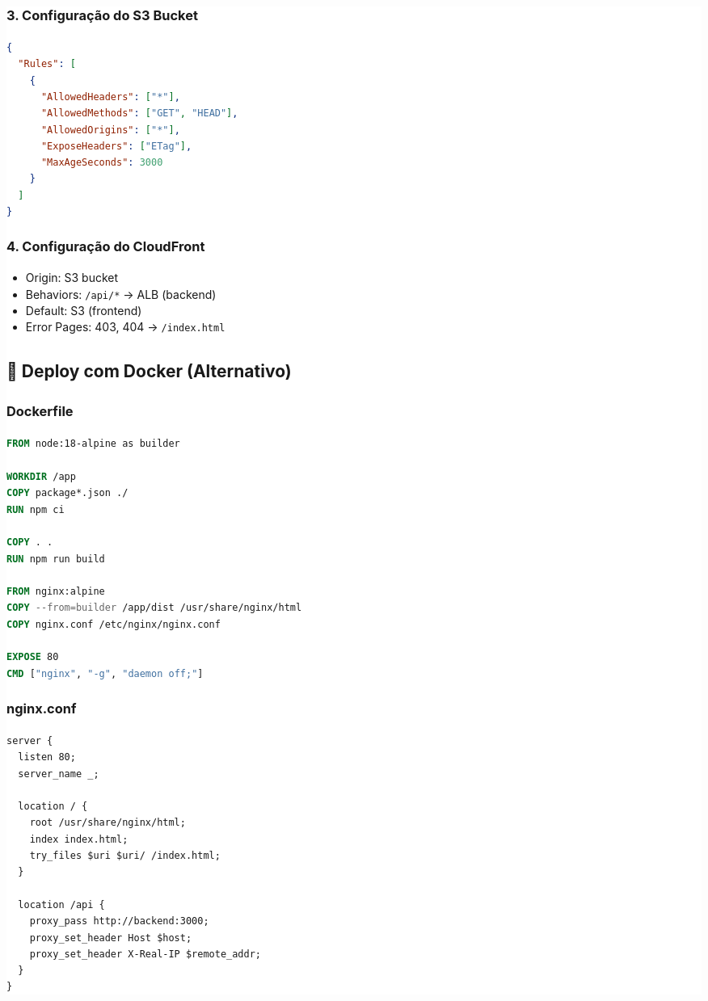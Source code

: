 ### 3. Configuração do S3 Bucket

```json
{
  "Rules": [
    {
      "AllowedHeaders": ["*"],
      "AllowedMethods": ["GET", "HEAD"],
      "AllowedOrigins": ["*"],
      "ExposeHeaders": ["ETag"],
      "MaxAgeSeconds": 3000
    }
  ]
}
```

### 4. Configuração do CloudFront

- Origin: S3 bucket
- Behaviors: `/api/*` → ALB (backend)
- Default: S3 (frontend)
- Error Pages: 403, 404 → `/index.html`

## 🐳 Deploy com Docker (Alternativo)

### Dockerfile

```dockerfile
FROM node:18-alpine as builder

WORKDIR /app
COPY package*.json ./
RUN npm ci

COPY . .
RUN npm run build

FROM nginx:alpine
COPY --from=builder /app/dist /usr/share/nginx/html
COPY nginx.conf /etc/nginx/nginx.conf

EXPOSE 80
CMD ["nginx", "-g", "daemon off;"]
```

### nginx.conf

```nginx
server {
  listen 80;
  server_name _;
  
  location / {
    root /usr/share/nginx/html;
    index index.html;
    try_files $uri $uri/ /index.html;
  }
  
  location /api {
    proxy_pass http://backend:3000;
    proxy_set_header Host $host;
    proxy_set_header X-Real-IP $remote_addr;
  }
}
```